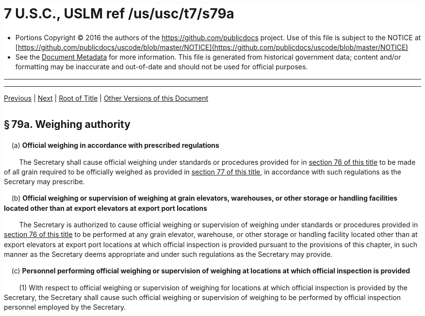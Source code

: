 ---
---

# 7 U.S.C., USLM ref /us/usc/t7/s79a

* Portions Copyright © 2016 the authors of the https://github.com/publicdocs project.
  Use of this file is subject to the NOTICE at [https://github.com/publicdocs/uscode/blob/master/NOTICE](https://github.com/publicdocs/uscode/blob/master/NOTICE)
* See the [Document Metadata](././../../../..//README.md) for more information.
  This file is generated from historical government data; content and/or formatting may be inaccurate and out-of-date and should not be used for official purposes.

----------
----------

[Previous](./../../../..//us/usc/t7/ch3/m__us_usc_t7_s79.md) | [Next](./../../../..//us/usc/t7/ch3/m__us_usc_t7_s79b.md) | [Root of Title](./../../../../) | [Other Versions of this Document](https://publicdocs.github.io/go/links?ns=uslm&ref=%2Fus%2Fusc%2Ft7%2Fs79a)

## § 79a. Weighing authority

    (a) __Official weighing in accordance with prescribed regulations__ 

        The Secretary shall cause official weighing under standards or procedures provided for in [section 76 of this title][/us/usc/t7/s76] to be made of all grain required to be officially weighed as provided in [section 77 of this title][/us/usc/t7/s77], in accordance with such regulations as the Secretary may prescribe.

    (b) __Official weighing or supervision of weighing at grain elevators, warehouses, or other storage or handling facilities located other than at export elevators at export port locations__ 

        The Secretary is authorized to cause official weighing or supervision of weighing under standards or procedures provided in [section 76 of this title][/us/usc/t7/s76] to be performed at any grain elevator, warehouse, or other storage or handling facility located other than at export elevators at export port locations at which official inspection is provided pursuant to the provisions of this chapter, in such manner as the Secretary deems appropriate and under such regulations as the Secretary may provide.

    (c) __Personnel performing official weighing or supervision of weighing at locations at which official inspection is provided__ 

        (1) With respect to official weighing or supervision of weighing for locations at which official inspection is provided by the Secretary, the Secretary shall cause such official weighing or supervision of weighing to be performed by official inspection personnel employed by the Secretary.


[/us/usc/t7/s76]: https://publicdocs.github.io/go/links?ns=uslm&ref=%2Fus%2Fusc%2Ft7%2Fs76
[/us/usc/t7/s77]: https://publicdocs.github.io/go/links?ns=uslm&ref=%2Fus%2Fusc%2Ft7%2Fs77
[/us/usc/t7/s76]: https://publicdocs.github.io/go/links?ns=uslm&ref=%2Fus%2Fusc%2Ft7%2Fs76
[/us/usc/t7/s79]: https://publicdocs.github.io/go/links?ns=uslm&ref=%2Fus%2Fusc%2Ft7%2Fs79
[/us/usc/t7/s79]: https://publicdocs.github.io/go/links?ns=uslm&ref=%2Fus%2Fusc%2Ft7%2Fs79
[/us/usc/t7/s79]: https://publicdocs.github.io/go/links?ns=uslm&ref=%2Fus%2Fusc%2Ft7%2Fs79
[/us/usc/t7/s77]: https://publicdocs.github.io/go/links?ns=uslm&ref=%2Fus%2Fusc%2Ft7%2Fs77
[/us/usc/t7/s76]: https://publicdocs.github.io/go/links?ns=uslm&ref=%2Fus%2Fusc%2Ft7%2Fs76
[/us/usc/t7/s79/i]: https://publicdocs.github.io/go/links?ns=uslm&ref=%2Fus%2Fusc%2Ft7%2Fs79%2Fi
[/us/usc/t7/s74]: https://publicdocs.github.io/go/links?ns=uslm&ref=%2Fus%2Fusc%2Ft7%2Fs74
[/us/stat/39/486]: https://publicdocs.github.io/go/links?ns=uslm&ref=%2Fus%2Fstat%2F39%2F486
[/us/usc/t7/s241]: https://publicdocs.github.io/go/links?ns=uslm&ref=%2Fus%2Fusc%2Ft7%2Fs241
[/us/usc/t7/s79/j]: https://publicdocs.github.io/go/links?ns=uslm&ref=%2Fus%2Fusc%2Ft7%2Fs79%2Fj
[/us/usc/t7/s79/j]: https://publicdocs.github.io/go/links?ns=uslm&ref=%2Fus%2Fusc%2Ft7%2Fs79%2Fj
[/us/act/1916-08-11/ch313]: https://publicdocs.github.io/go/links?ns=uslm&ref=%2Fus%2Fact%2F1916-08-11%2Fch313
[/us/pl/94/582/s9]: https://publicdocs.github.io/go/links?ns=uslm&ref=%2Fus%2Fpl%2F94%2F582%2Fs9
[/us/stat/90/2875]: https://publicdocs.github.io/go/links?ns=uslm&ref=%2Fus%2Fstat%2F90%2F2875
[/us/pl/95/113]: https://publicdocs.github.io/go/links?ns=uslm&ref=%2Fus%2Fpl%2F95%2F113
[/us/stat/91/1025]: https://publicdocs.github.io/go/links?ns=uslm&ref=%2Fus%2Fstat%2F91%2F1025
[/us/pl/97/35/s155/2]: https://publicdocs.github.io/go/links?ns=uslm&ref=%2Fus%2Fpl%2F97%2F35%2Fs155%2F2
[/us/stat/95/371]: https://publicdocs.github.io/go/links?ns=uslm&ref=%2Fus%2Fstat%2F95%2F371
[/us/pl/100/518/s2/2]: https://publicdocs.github.io/go/links?ns=uslm&ref=%2Fus%2Fpl%2F100%2F518%2Fs2%2F2
[/us/stat/102/2585]: https://publicdocs.github.io/go/links?ns=uslm&ref=%2Fus%2Fstat%2F102%2F2585
[/us/pl/103/156]: https://publicdocs.github.io/go/links?ns=uslm&ref=%2Fus%2Fpl%2F103%2F156
[/us/stat/107/1526]: https://publicdocs.github.io/go/links?ns=uslm&ref=%2Fus%2Fstat%2F107%2F1526
[/us/pl/103/354/s293/a/4]: https://publicdocs.github.io/go/links?ns=uslm&ref=%2Fus%2Fpl%2F103%2F354%2Fs293%2Fa%2F4
[/us/stat/108/3237]: https://publicdocs.github.io/go/links?ns=uslm&ref=%2Fus%2Fstat%2F108%2F3237
[/us/pl/106/472]: https://publicdocs.github.io/go/links?ns=uslm&ref=%2Fus%2Fpl%2F106%2F472
[/us/stat/114/2059]: https://publicdocs.github.io/go/links?ns=uslm&ref=%2Fus%2Fstat%2F114%2F2059
[/us/pl/109/83/s1/a]: https://publicdocs.github.io/go/links?ns=uslm&ref=%2Fus%2Fpl%2F109%2F83%2Fs1%2Fa
[/us/stat/119/2053]: https://publicdocs.github.io/go/links?ns=uslm&ref=%2Fus%2Fstat%2F119%2F2053
[/us/act/1916-08-11/ch313]: https://publicdocs.github.io/go/links?ns=uslm&ref=%2Fus%2Fact%2F1916-08-11%2Fch313
[/us/stat/39/486]: https://publicdocs.github.io/go/links?ns=uslm&ref=%2Fus%2Fstat%2F39%2F486
[/us/usc/t7/s241]: https://publicdocs.github.io/go/links?ns=uslm&ref=%2Fus%2Fusc%2Ft7%2Fs241
[/us/pl/109/83]: https://publicdocs.github.io/go/links?ns=uslm&ref=%2Fus%2Fpl%2F109%2F83
[/us/pl/106/472/s102/b]: https://publicdocs.github.io/go/links?ns=uslm&ref=%2Fus%2Fpl%2F106%2F472%2Fs102%2Fb
[/us/pl/106/472/s103/b]: https://publicdocs.github.io/go/links?ns=uslm&ref=%2Fus%2Fpl%2F106%2F472%2Fs103%2Fb
[/us/pl/103/354]: https://publicdocs.github.io/go/links?ns=uslm&ref=%2Fus%2Fpl%2F103%2F354
[/us/pl/103/156/s4/b/1]: https://publicdocs.github.io/go/links?ns=uslm&ref=%2Fus%2Fpl%2F103%2F156%2Fs4%2Fb%2F1
[/us/pl/103/156/s4/b/2]: https://publicdocs.github.io/go/links?ns=uslm&ref=%2Fus%2Fpl%2F103%2F156%2Fs4%2Fb%2F2
[/us/pl/103/156/s12/e]: https://publicdocs.github.io/go/links?ns=uslm&ref=%2Fus%2Fpl%2F103%2F156%2Fs12%2Fe
[/us/pl/103/156]: https://publicdocs.github.io/go/links?ns=uslm&ref=%2Fus%2Fpl%2F103%2F156
[/us/usc/t7/s79/i]: https://publicdocs.github.io/go/links?ns=uslm&ref=%2Fus%2Fusc%2Ft7%2Fs79%2Fi
[/us/usc/t7/s74]: https://publicdocs.github.io/go/links?ns=uslm&ref=%2Fus%2Fusc%2Ft7%2Fs74
[/us/pl/103/156/s14/b]: https://publicdocs.github.io/go/links?ns=uslm&ref=%2Fus%2Fpl%2F103%2F156%2Fs14%2Fb
[/us/pl/100/518]: https://publicdocs.github.io/go/links?ns=uslm&ref=%2Fus%2Fpl%2F100%2F518
[/us/pl/97/35]: https://publicdocs.github.io/go/links?ns=uslm&ref=%2Fus%2Fpl%2F97%2F35
[/us/pl/95/113/s1606/e]: https://publicdocs.github.io/go/links?ns=uslm&ref=%2Fus%2Fpl%2F95%2F113%2Fs1606%2Fe
[/us/pl/95/113]: https://publicdocs.github.io/go/links?ns=uslm&ref=%2Fus%2Fpl%2F95%2F113
[/us/pl/95/113/s1604/e/2]: https://publicdocs.github.io/go/links?ns=uslm&ref=%2Fus%2Fpl%2F95%2F113%2Fs1604%2Fe%2F2
[/us/pl/94/582]: https://publicdocs.github.io/go/links?ns=uslm&ref=%2Fus%2Fpl%2F94%2F582
[/us/pl/95/113/s1604/e/3]: https://publicdocs.github.io/go/links?ns=uslm&ref=%2Fus%2Fpl%2F95%2F113%2Fs1604%2Fe%2F3
[/us/pl/95/113]: https://publicdocs.github.io/go/links?ns=uslm&ref=%2Fus%2Fpl%2F95%2F113
[/us/pl/95/113/s1604/e/5/A]: https://publicdocs.github.io/go/links?ns=uslm&ref=%2Fus%2Fpl%2F95%2F113%2Fs1604%2Fe%2F5%2FA
[/us/pl/95/113/s1604/e/5/B]: https://publicdocs.github.io/go/links?ns=uslm&ref=%2Fus%2Fpl%2F95%2F113%2Fs1604%2Fe%2F5%2FB
[/us/pl/95/113/s1604/e/6]: https://publicdocs.github.io/go/links?ns=uslm&ref=%2Fus%2Fpl%2F95%2F113%2Fs1604%2Fe%2F6
[/us/pl/95/113/s1604/e/7]: https://publicdocs.github.io/go/links?ns=uslm&ref=%2Fus%2Fpl%2F95%2F113%2Fs1604%2Fe%2F7
[/us/usc/t7/s74]: https://publicdocs.github.io/go/links?ns=uslm&ref=%2Fus%2Fusc%2Ft7%2Fs74
[/us/pl/95/113/s1602/b]: https://publicdocs.github.io/go/links?ns=uslm&ref=%2Fus%2Fpl%2F95%2F113%2Fs1602%2Fb
[/us/pl/106/472/s103/b]: https://publicdocs.github.io/go/links?ns=uslm&ref=%2Fus%2Fpl%2F106%2F472%2Fs103%2Fb
[/us/pl/106/472/s111]: https://publicdocs.github.io/go/links?ns=uslm&ref=%2Fus%2Fpl%2F106%2F472%2Fs111
[/us/usc/t7/s79]: https://publicdocs.github.io/go/links?ns=uslm&ref=%2Fus%2Fusc%2Ft7%2Fs79
[/us/pl/100/518/s2]: https://publicdocs.github.io/go/links?ns=uslm&ref=%2Fus%2Fpl%2F100%2F518%2Fs2
[/us/pl/100/518]: https://publicdocs.github.io/go/links?ns=uslm&ref=%2Fus%2Fpl%2F100%2F518
[/us/pl/103/156]: https://publicdocs.github.io/go/links?ns=uslm&ref=%2Fus%2Fpl%2F103%2F156
[/us/stat/107/1529]: https://publicdocs.github.io/go/links?ns=uslm&ref=%2Fus%2Fstat%2F107%2F1529
[/us/pl/97/35/s155]: https://publicdocs.github.io/go/links?ns=uslm&ref=%2Fus%2Fpl%2F97%2F35%2Fs155
[/us/stat/95/371]: https://publicdocs.github.io/go/links?ns=uslm&ref=%2Fus%2Fstat%2F95%2F371
[/us/pl/98/469/s1]: https://publicdocs.github.io/go/links?ns=uslm&ref=%2Fus%2Fpl%2F98%2F469%2Fs1
[/us/stat/98/1831]: https://publicdocs.github.io/go/links?ns=uslm&ref=%2Fus%2Fstat%2F98%2F1831
[/us/pl/97/35]: https://publicdocs.github.io/go/links?ns=uslm&ref=%2Fus%2Fpl%2F97%2F35
[/us/pl/95/113]: https://publicdocs.github.io/go/links?ns=uslm&ref=%2Fus%2Fpl%2F95%2F113
[/us/pl/95/113/s1901]: https://publicdocs.github.io/go/links?ns=uslm&ref=%2Fus%2Fpl%2F95%2F113%2Fs1901
[/us/usc/t7/s1307]: https://publicdocs.github.io/go/links?ns=uslm&ref=%2Fus%2Fusc%2Ft7%2Fs1307
[/us/pl/94/582/s27]: https://publicdocs.github.io/go/links?ns=uslm&ref=%2Fus%2Fpl%2F94%2F582%2Fs27
[/us/usc/t7/s74]: https://publicdocs.github.io/go/links?ns=uslm&ref=%2Fus%2Fusc%2Ft7%2Fs74